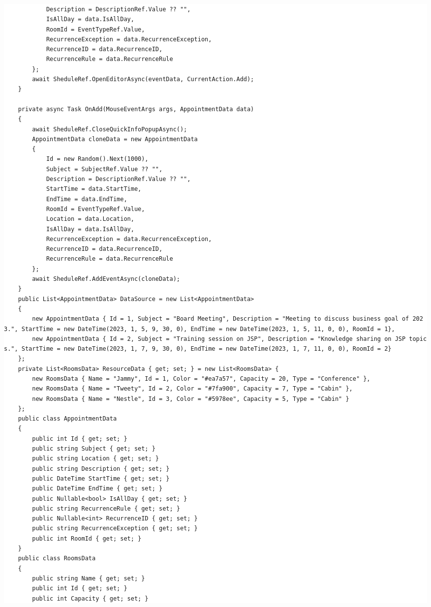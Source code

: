 ```cshtml
            Description = DescriptionRef.Value ?? "",
            IsAllDay = data.IsAllDay,
            RoomId = EventTypeRef.Value,
            RecurrenceException = data.RecurrenceException,
            RecurrenceID = data.RecurrenceID,
            RecurrenceRule = data.RecurrenceRule
        };
        await SheduleRef.OpenEditorAsync(eventData, CurrentAction.Add);
    }

    private async Task OnAdd(MouseEventArgs args, AppointmentData data)
    {
        await SheduleRef.CloseQuickInfoPopupAsync();
        AppointmentData cloneData = new AppointmentData
        {
            Id = new Random().Next(1000),
            Subject = SubjectRef.Value ?? "",
            Description = DescriptionRef.Value ?? "",
            StartTime = data.StartTime,
            EndTime = data.EndTime,
            RoomId = EventTypeRef.Value,
            Location = data.Location,
            IsAllDay = data.IsAllDay,
            RecurrenceException = data.RecurrenceException,
            RecurrenceID = data.RecurrenceID,
            RecurrenceRule = data.RecurrenceRule
        };
        await SheduleRef.AddEventAsync(cloneData);
    }
    public List<AppointmentData> DataSource = new List<AppointmentData>
    {
        new AppointmentData { Id = 1, Subject = "Board Meeting", Description = "Meeting to discuss business goal of 2023.", StartTime = new DateTime(2023, 1, 5, 9, 30, 0), EndTime = new DateTime(2023, 1, 5, 11, 0, 0), RoomId = 1},
        new AppointmentData { Id = 2, Subject = "Training session on JSP", Description = "Knowledge sharing on JSP topics.", StartTime = new DateTime(2023, 1, 7, 9, 30, 0), EndTime = new DateTime(2023, 1, 7, 11, 0, 0), RoomId = 2}
    };
    private List<RoomsData> ResourceData { get; set; } = new List<RoomsData> {
        new RoomsData { Name = "Jammy", Id = 1, Color = "#ea7a57", Capacity = 20, Type = "Conference" },
        new RoomsData { Name = "Tweety", Id = 2, Color = "#7fa900", Capacity = 7, Type = "Cabin" },
        new RoomsData { Name = "Nestle", Id = 3, Color = "#5978ee", Capacity = 5, Type = "Cabin" }
    };
    public class AppointmentData
    {
        public int Id { get; set; }
        public string Subject { get; set; }
        public string Location { get; set; }
        public string Description { get; set; }
        public DateTime StartTime { get; set; }
        public DateTime EndTime { get; set; }
        public Nullable<bool> IsAllDay { get; set; }
        public string RecurrenceRule { get; set; }
        public Nullable<int> RecurrenceID { get; set; }
        public string RecurrenceException { get; set; }
        public int RoomId { get; set; }
    }
    public class RoomsData
    {
        public string Name { get; set; }
        public int Id { get; set; }
        public int Capacity { get; set; }
```